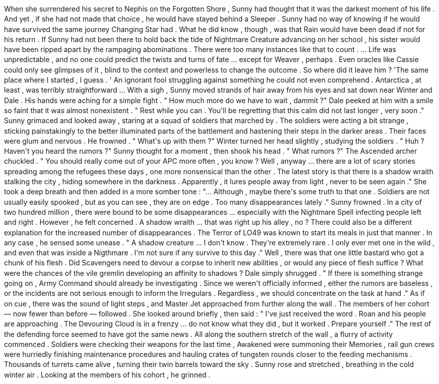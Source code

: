 When she surrendered his secret to Nephis on the Forgotten Shore , Sunny had thought that it was the darkest moment of his life . And yet , if she had not made that choice , he would have stayed behind a Sleeper . Sunny had no way of knowing if he would have survived the same journey Changing Star had .
What he did know , though , was that Rain would have been dead if not for his return . If Sunny had not been there to hold back the tide of Nightmare Creature advancing on her school , his sister would have been ripped apart by the rampaging abominations .
There were too many instances like that to count .
... Life was unpredictable , and no one could predict the twists and turns of fate ... except for Weaver , perhaps . Even oracles like Cassie could only see glimpses of it , blind to the context and powerless to change the outcome .
So where did it leave him ?
'The same place where I started , I guess . '
An ignorant fool struggling against something he could not even comprehend .
Antarctica , at least , was terribly straightforward ...
With a sigh , Sunny moved strands of hair away from his eyes and sat down near Winter and Dale . His hands were aching for a simple fight .
" How much more do we have to wait , dammit ?"
Dale peeked at him with a smile so faint that it was almost nonexistent .
" Rest while you can . You'll be regretting that this calm did not last longer , very soon ."
Sunny grimaced and looked away , staring at a squad of soldiers that marched by . The soldiers were acting a bit strange , sticking painstakingly to the better illuminated parts of the battlement and hastening their steps in the darker areas . Their faces were glum and nervous .
He frowned .
" What's up with them ?"
Winter turned her head slightly , studying the soldiers .
" Huh ? Haven't you heard the rumors ?"
Sunny thought for a moment , then shook his head .
" What rumors ?"
The Ascended archer chuckled .
" You should really come out of your APC more often , you know ? Well , anyway ... there are a lot of scary stories spreading among the refugees these days , one more nonsensical than the other . The latest story is that there is a shadow wraith stalking the city , hiding somewhere in the darkness . Apparently , it lures people away from light , never to be seen again ."
She took a deep breath and then added in a more somber tone :
"... Although , maybe there's some truth to that one . Soldiers are not usually easily spooked , but as you can see , they are on edge . Too many disappearances lately ."
Sunny frowned . In a city of two hundred million , there were bound to be some disappearances ... especially with the Nightmare Spell infecting people left and right . However , he felt concerned . A shadow wraith ... that was right up his alley , no ?
There could also be a different explanation for the increased number of disappearances . The Terror of LO49 was known to start its meals in just that manner .
In any case , he sensed some unease .
" A shadow creature ... I don't know . They're extremely rare . I only ever met one in the wild , and even that was inside a Nigthmare . I'm not sure if any survive to this day ."
Well , there was that one little bastard who got a chunk of his flesh . Did Scavengers need to devour a corpse to inherit new abilities , or would any piece of flesh suffice ? What were the chances of the vile gremlin developing an affinity to shadows ?
Dale simply shrugged .
" If there is something strange going on , Army Command should already be investigating . Since we weren't officially informed , either the rumors are baseless , or the incidents are not serious enough to inform the Irregulars . Regardless , we should concentrate on the task at hand ."
As if on cue , there was the sound of light steps , and Master Jet approached from further along the wall . The members of her cohort — now fewer than before — followed .
She looked around briefly , then said :
" I've just received the word . Roan and his people are approaching . The Devouring Cloud is in a frenzy ... do not know what they did , but it worked . Prepare yourself ."
The rest of the defending force seemed to have got the same news . All along the southern stretch of the wall , a flurry of activity commenced . Soldiers were checking their weapons for the last time , Awakened were summoning their Memories , rail gun crews were hurriedly finishing maintenance procedures and hauling crates of tungsten rounds closer to the feeding mechanisms .
Thousands of turrets came alive , turning their twin barrels toward the sky .
Sunny rose and stretched , breathing in the cold winter air .
Looking at the members of his cohort , he grinned .